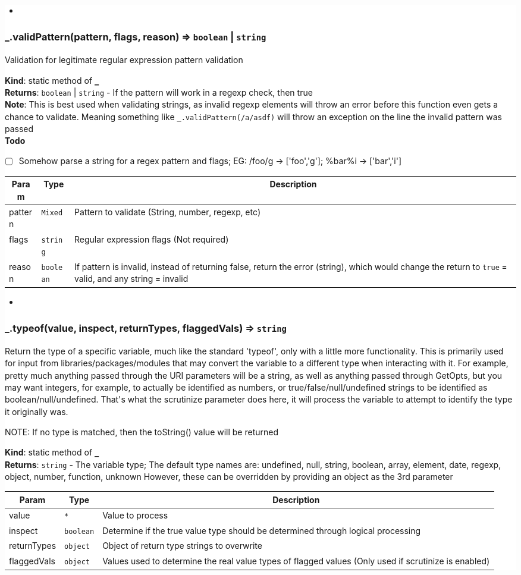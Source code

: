 -

<a name="module__.validPattern"></a>

### _.validPattern(pattern, flags, reason) ⇒ <code>boolean</code> &#124; <code>string</code>
Validation for legitimate regular expression pattern validation

**Kind**: static method of <code>[_](#_)</code>  
**Returns**: <code>boolean</code> &#124; <code>string</code> - If the pattern will work in a regexp check, then true  
**Note**: This is best used when validating strings, as invalid regexp elements will throw an error before this
         function even gets a chance to validate. Meaning something like `_.validPattern(/a/asdf)` will throw an
         exception on the line the invalid pattern was passed  
**Todo**

- [ ] Somehow parse a string for a regex pattern and flags; EG: /foo/g -> ['foo','g']; %bar%i -> ['bar','i']


| Param | Type | Description |
| --- | --- | --- |
| pattern | <code>Mixed</code> | Pattern to validate (String, number, regexp, etc) |
| flags | <code>string</code> | Regular expression flags (Not required) |
| reason | <code>boolean</code> | If pattern is invalid, instead of returning false, return the error (string),                                          which would change the return to `true` = valid, and any string = invalid |


-

<a name="module__.typeof"></a>

### _.typeof(value, inspect, returnTypes, flaggedVals) ⇒ <code>string</code>
Return the type of a specific variable, much like the standard 'typeof', only
with a little more functionality. This is primarily used for input from
libraries/packages/modules that may convert the variable to a different type
when interacting with it. For example, pretty much anything passed through the
URI parameters will be a string, as well as anything passed through GetOpts,
but you may want integers, for example, to actually be identified as numbers, or
true/false/null/undefined strings to be identified as boolean/null/undefined.
That's what the scrutinize parameter does here, it will process the variable
to attempt to identify the type it originally was.

NOTE: If no type is matched, then the toString() value will be returned

**Kind**: static method of <code>[_](#_)</code>  
**Returns**: <code>string</code> - The variable type; The default type names are:
                         undefined, null, string, boolean, array, element, date, regexp, object, number, function, unknown
                      However, these can be overridden by providing an object as the 3rd parameter  

| Param | Type | Description |
| --- | --- | --- |
| value | <code>\*</code> | Value to process |
| inspect | <code>boolean</code> | Determine if the true value type should be determined through logical                                           processing |
| returnTypes | <code>object</code> | Object of return type strings to overwrite |
| flaggedVals | <code>object</code> | Values used to determine the real value types of flagged values (Only used                                           if scrutinize is enabled) |
